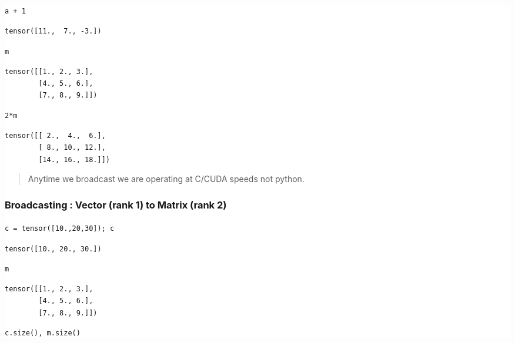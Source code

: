 
```
a + 1
```




    tensor([11.,  7., -3.])




```
m
```




    tensor([[1., 2., 3.],
            [4., 5., 6.],
            [7., 8., 9.]])




```
2*m
```




    tensor([[ 2.,  4.,  6.],
            [ 8., 10., 12.],
            [14., 16., 18.]])



> Anytime we broadcast we are operating at C/CUDA speeds not python.

### Broadcasting : Vector (rank 1) to Matrix (rank 2)


```
c = tensor([10.,20,30]); c
```




    tensor([10., 20., 30.])




```
m
```




    tensor([[1., 2., 3.],
            [4., 5., 6.],
            [7., 8., 9.]])




```
c.size(), m.size()
```
